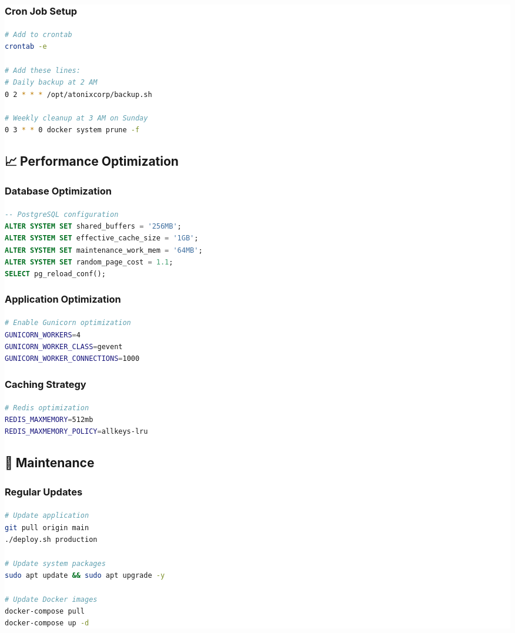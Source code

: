 ### Cron Job Setup

```bash
# Add to crontab
crontab -e

# Add these lines:
# Daily backup at 2 AM
0 2 * * * /opt/atonixcorp/backup.sh

# Weekly cleanup at 3 AM on Sunday
0 3 * * 0 docker system prune -f
```

## 📈 Performance Optimization

### Database Optimization

```sql
-- PostgreSQL configuration
ALTER SYSTEM SET shared_buffers = '256MB';
ALTER SYSTEM SET effective_cache_size = '1GB';
ALTER SYSTEM SET maintenance_work_mem = '64MB';
ALTER SYSTEM SET random_page_cost = 1.1;
SELECT pg_reload_conf();
```

### Application Optimization

```bash
# Enable Gunicorn optimization
GUNICORN_WORKERS=4
GUNICORN_WORKER_CLASS=gevent
GUNICORN_WORKER_CONNECTIONS=1000
```

### Caching Strategy

```bash
# Redis optimization
REDIS_MAXMEMORY=512mb
REDIS_MAXMEMORY_POLICY=allkeys-lru
```

## 🔧 Maintenance

### Regular Updates

```bash
# Update application
git pull origin main
./deploy.sh production

# Update system packages
sudo apt update && sudo apt upgrade -y

# Update Docker images
docker-compose pull
docker-compose up -d
```
